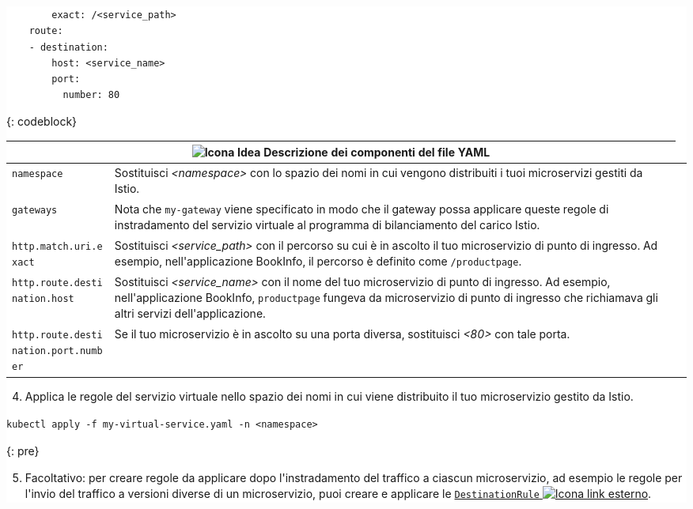   ```
          exact: /<service_path>
      route:
      - destination:
          host: <service_name>
          port:
            number: 80
  ```
  {: codeblock}

  <table>
  <thead>
  <th colspan=2><img src="images/idea.png" alt="Icona Idea"/> Descrizione dei componenti del file YAML</th>
  </thead>
  <tbody>
  <tr>
  <td><code>namespace</code></td>
  <td>Sostituisci <em>&lt;namespace&gt;</em> con lo spazio dei nomi in cui vengono distribuiti i tuoi microservizi gestiti da Istio.</td>
  </tr>
  <tr>
  <td><code>gateways</code></td>
  <td>Nota che <code>my-gateway</code> viene specificato in modo che il gateway possa applicare queste regole di instradamento del servizio virtuale al programma di bilanciamento del carico Istio.<td>
  </tr>
  <tr>
  <td><code>http.match.uri.exact</code></td>
  <td>Sostituisci <em>&lt;service_path&gt;</em> con il percorso su cui è in ascolto il tuo microservizio di punto di ingresso. Ad esempio, nell'applicazione BookInfo, il percorso è definito come <code>/productpage</code>.</td>
  </tr>
  <tr>
  <td><code>http.route.destination.host</code></td>
  <td>Sostituisci <em>&lt;service_name&gt;</em> con il nome del tuo microservizio di punto di ingresso. Ad esempio, nell'applicazione BookInfo, <code>productpage</code> fungeva da microservizio di punto di ingresso che richiamava gli altri servizi dell'applicazione.</td>
  </tr>
  <tr>
  <td><code>http.route.destination.port.number</code></td>
  <td>Se il tuo microservizio è in ascolto su una porta diversa, sostituisci <em>&lt;80&gt;</em> con tale porta.</td>
  </tr>
  </tbody></table>

4. Applica le regole del servizio virtuale nello spazio dei nomi in cui viene distribuito il tuo microservizio gestito da Istio.
  ```
  kubectl apply -f my-virtual-service.yaml -n <namespace>
  ```
  {: pre}

5. Facoltativo: per creare regole da applicare dopo l'instradamento del traffico a ciascun microservizio, ad esempio le regole per l'invio del traffico a versioni diverse di un microservizio, puoi creare e applicare le [`DestinationRule` ![Icona link esterno](../icons/launch-glyph.svg "Icona link esterno")](https://istio.io/docs/reference/config/istio.networking.v1alpha3/#DestinationRule).
